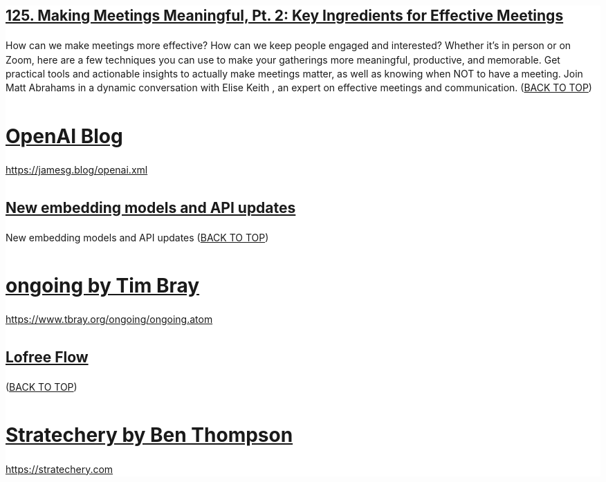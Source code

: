 ## [125. Making Meetings Meaningful, Pt. 2: Key Ingredients for Effective Meetings](https://www.gsb.stanford.edu)


How can we make meetings more effective? How can we keep people engaged and interested? Whether it’s in person or on Zoom, here are a few techniques you can use to make your gatherings more meaningful, productive, and memorable. Get practical tools and actionable insights to actually make meetings matter, as well as knowing when NOT to have a meeting. Join Matt Abrahams in a dynamic conversation with Elise Keith , an expert on effective meetings and communication.
 ([BACK TO TOP](#toc_901e43b455cb3d8facf201f4b410d041))



<a name="725583f90d5e40ec4b37863cdf5ed6d6" />

# [OpenAI Blog](https://jamesg.blog/openai.xml)

https://jamesg.blog/openai.xml



<a name="52828991432a5fb9c453adb72008cd97" />

## [New embedding models and API updates](https://openai.com/blog/new-embedding-models-and-api-updates)


New embedding models and API updates
 ([BACK TO TOP](#toc_52828991432a5fb9c453adb72008cd97))



<a name="984a8e1d18d898a18aa4289a8000aaa6" />

# [ongoing by Tim Bray](https://www.tbray.org/ongoing/ongoing.atom)

https://www.tbray.org/ongoing/ongoing.atom



<a name="881af984d6a0b85e17c6ad5f595ee371" />

## [Lofree Flow](https://www.tbray.org/ongoing/When/202x/2024/01/20/Lofree-Flow)

 ([BACK TO TOP](#toc_881af984d6a0b85e17c6ad5f595ee371))



<a name="949265e532d713e21f511bd31cf604b9" />

# [Stratechery by Ben Thompson](https://stratechery.com)

https://stratechery.com
